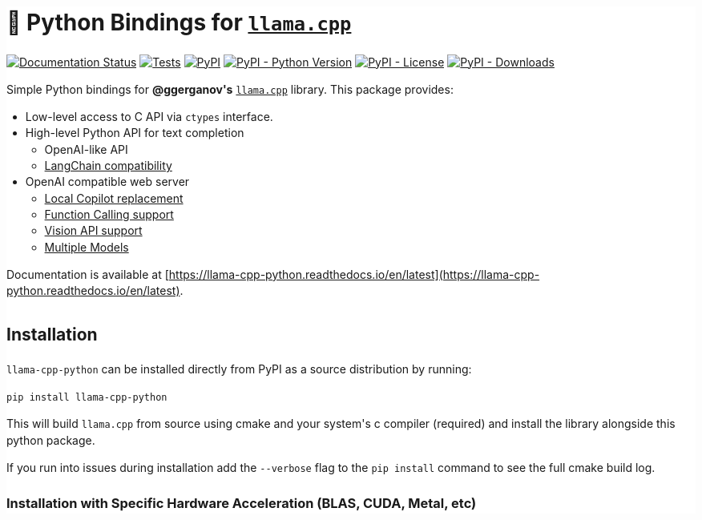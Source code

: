 # 🦙 Python Bindings for [`llama.cpp`](https://github.com/ggerganov/llama.cpp)

[![Documentation Status](https://readthedocs.org/projects/llama-cpp-python/badge/?version=latest)](https://llama-cpp-python.readthedocs.io/en/latest/?badge=latest)
[![Tests](https://github.com/abetlen/llama-cpp-python/actions/workflows/test.yaml/badge.svg?branch=main)](https://github.com/abetlen/llama-cpp-python/actions/workflows/test.yaml)
[![PyPI](https://img.shields.io/pypi/v/llama-cpp-python)](https://pypi.org/project/llama-cpp-python/)
[![PyPI - Python Version](https://img.shields.io/pypi/pyversions/llama-cpp-python)](https://pypi.org/project/llama-cpp-python/)
[![PyPI - License](https://img.shields.io/pypi/l/llama-cpp-python)](https://pypi.org/project/llama-cpp-python/)
[![PyPI - Downloads](https://img.shields.io/pypi/dm/llama-cpp-python)](https://pypi.org/project/llama-cpp-python/)

Simple Python bindings for **@ggerganov's** [`llama.cpp`](https://github.com/ggerganov/llama.cpp) library.
This package provides:

- Low-level access to C API via `ctypes` interface.
- High-level Python API for text completion
    - OpenAI-like API
    - [LangChain compatibility](https://python.langchain.com/docs/integrations/llms/llamacpp)
- OpenAI compatible web server
    - [Local Copilot replacement](https://llama-cpp-python.readthedocs.io/en/latest/server/#code-completion)
    - [Function Calling support](https://llama-cpp-python.readthedocs.io/en/latest/server/#function-calling)
    - [Vision API support](https://llama-cpp-python.readthedocs.io/en/latest/server/#multimodal-models)
    - [Multiple Models](https://llama-cpp-python.readthedocs.io/en/latest/server/#configuration-and-multi-model-support)

Documentation is available at [https://llama-cpp-python.readthedocs.io/en/latest](https://llama-cpp-python.readthedocs.io/en/latest).




## Installation

`llama-cpp-python` can be installed directly from PyPI as a source distribution by running:

```bash
pip install llama-cpp-python
```

This will build `llama.cpp` from source using cmake and your system's c compiler (required) and install the library alongside this python package.

If you run into issues during installation add the `--verbose` flag to the `pip install` command to see the full cmake build log.


### Installation with Specific Hardware Acceleration (BLAS, CUDA, Metal, etc)
